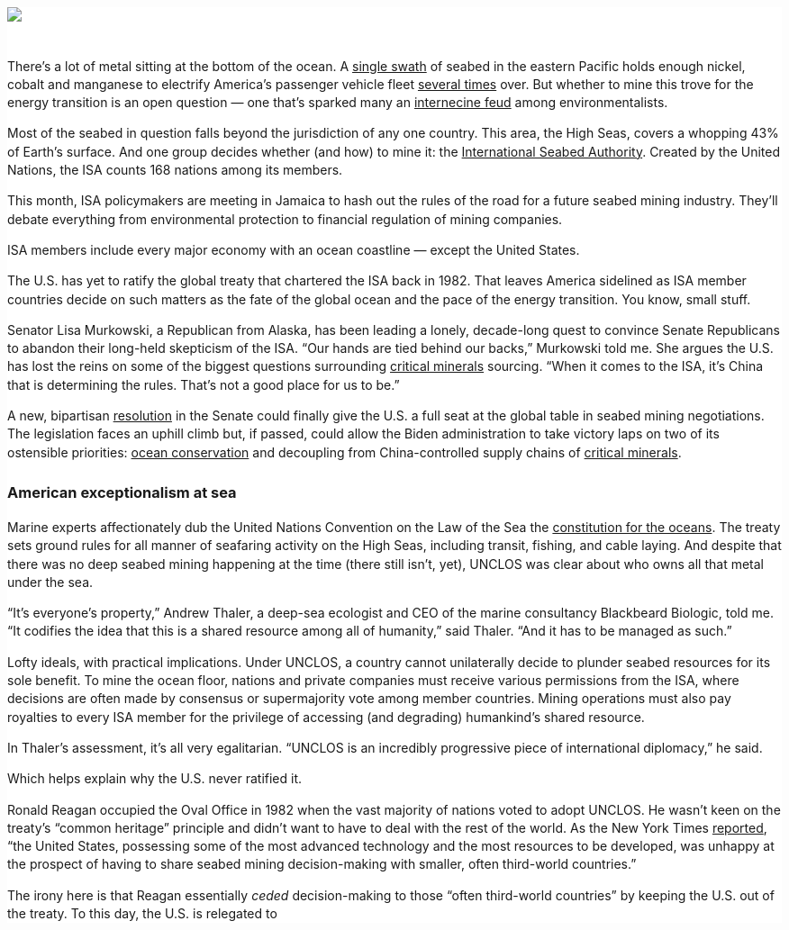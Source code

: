 <img src="https://heatmap.news/media-library/eyJhbGciOiJIUzI1NiIsInR5cCI6IkpXVCJ9.eyJpbWFnZSI6Imh0dHBzOi8vYXNzZXRzLnJibC5tcy81MTgwODE0Ni9vcmlnaW4uanBnIiwiZXhwaXJlc19hdCI6MTcyMDUxMDc0MH0.pWPh02u56x6gQOPN4Qpl6e8GIDVq_zwlLGHdLZdF_9M/image.jpg?width=1200&height=800&coordinates=0%2C0%2C0%2C0"/><br/><br/><p class="drop-caps">There’s a lot of metal sitting at the bottom of the ocean. A <a href="https://seabedspotlight.substack.com/p/is-there-really-that-much-metal-at" rel="noopener noreferrer" target="_blank">single swath</a> of seabed in the eastern Pacific holds enough nickel, cobalt and manganese to electrify America’s passenger vehicle fleet <a href="https://pubs.usgs.gov/publication/70231662" rel="noopener noreferrer" target="_blank">several times</a> over. But whether to mine this trove for the energy transition is an open question — one that’s sparked many an <a href="https://twitter.com/wang_seaver/status/1757830676194472128" rel="noopener noreferrer" target="_blank">internecine feud</a> among environmentalists.</p><p>Most of the seabed in question falls beyond the jurisdiction of any one country. This area, the High Seas, covers a whopping 43% of Earth’s surface. And one group decides whether (and how) to mine it: the <a href="https://www.isa.org.jm/the-mining-code/draft-exploitation-regulations/" rel="noopener noreferrer" target="_blank">International Seabed Authority</a>. Created by the United Nations, the ISA counts 168 nations among its members. </p><p>This month, ISA policymakers are meeting in Jamaica to hash out the rules of the road for a future seabed mining industry. They’ll debate everything from environmental protection to financial regulation of mining companies.</p><p>ISA members include every major economy with an ocean coastline — except the United States.</p><p>The U.S. has yet to ratify the global treaty that chartered the ISA back in 1982. That leaves America sidelined as ISA member countries decide on such matters as the fate of the global ocean and the pace of the energy transition. You know, small stuff.</p><p>Senator Lisa Murkowski, a Republican from Alaska, has been leading a lonely, decade-long quest to convince Senate Republicans to abandon their long-held skepticism of the ISA. “Our hands are tied behind our backs,” Murkowski told me. She argues the U.S. has lost the reins on some of the biggest questions surrounding <a href="https://www.energy.gov/cmm/what-are-critical-materials-and-critical-minerals" rel="noopener noreferrer" target="_blank">critical minerals</a> sourcing. “When it comes to the ISA, it’s China that is determining the rules. That’s not a good place for us to be.”</p><p>A new, bipartisan <a href="https://www.congress.gov/bill/118th-congress/senate-resolution/466/text?s=1&r=28" rel="noopener noreferrer" target="_blank">resolution</a> in the Senate could finally give the U.S. a full seat at the global table in seabed mining negotiations. The legislation faces an uphill climb but, if passed, could allow the Biden administration to take victory laps on two of its ostensible priorities: <a href="https://www.whitehouse.gov/ceq/news-updates/2023/12/08/biden-harris-administration-unveils-first-ever-strategy-to-advance-environmental-justice-for-communities-that-rely-on-the-ocean-and-marine-resources/" rel="noopener noreferrer" target="_blank">ocean conservation</a> and decoupling from China-controlled supply chains of <a href="https://www.energypolicy.columbia.edu/qa-how-critical-minerals-fit-into-bidenomics/" rel="noopener noreferrer" target="_blank">critical minerals</a>.</p><h3>American exceptionalism at sea</h3><p>Marine experts affectionately dub the United Nations Convention on the Law of the Sea the <a href="https://www.un.org/depts/los/convention_agreements/texts/koh_english.pdf" rel="noopener noreferrer" target="_blank">constitution for the oceans</a>. The treaty sets ground rules for all manner of seafaring activity on the High Seas, including transit, fishing, and cable laying. And despite that there was no deep seabed mining happening at the time (there still isn’t, yet), UNCLOS was clear about who owns all that metal under the sea.</p><p>“It’s everyone’s property,” Andrew Thaler, a deep-sea ecologist and CEO of the marine consultancy Blackbeard Biologic, told me. “It codifies the idea that this is a shared resource among all of humanity,” said Thaler. “And it has to be managed as such.”</p><p>Lofty ideals, with practical implications. Under UNCLOS, a country cannot unilaterally decide to plunder seabed resources for its sole benefit. To mine the ocean floor, nations and private companies must receive various permissions from the ISA, where decisions are often made by consensus or supermajority vote among member countries. Mining operations must also pay royalties to every ISA member for the privilege of accessing (and degrading) humankind’s shared resource.</p><p>In Thaler’s assessment, it’s all very egalitarian. “UNCLOS is an incredibly progressive piece of international diplomacy,” he said.</p><p>Which helps explain why the U.S. never ratified it.</p><p>Ronald Reagan occupied the Oval Office in 1982 when the vast majority of nations voted to adopt UNCLOS. He wasn’t keen on the treaty’s “common heritage” principle and didn’t want to have to deal with the rest of the world. As the New York Times <a href="https://www.nytimes.com/1982/07/10/world/us-will-not-sign-sea-law-treaty.html" rel="noopener noreferrer" target="_blank">reported</a>, “the United States, possessing some of the most advanced technology and the most resources to be developed, was unhappy at the prospect of having to share seabed mining decision-making with smaller, often third-world countries.”</p><p>The irony here is that Reagan essentially <em>ceded</em> decision-making to those “often third-world countries” by keeping the U.S. out of the treaty. To this day, the U.S. is relegated to